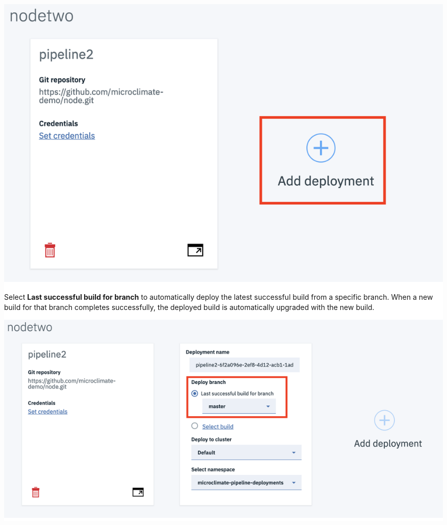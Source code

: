 ![image-20190311113251922](../images/image-20190311113251922-2300371.png)



Select **Last successful build for branch** to automatically deploy the latest successful build from a specific branch. When a new build for that branch completes successfully, the deployed build is automatically upgraded with the new build.

![image-20190311113547783](../images/image-20190311113547783-2300547.png)
